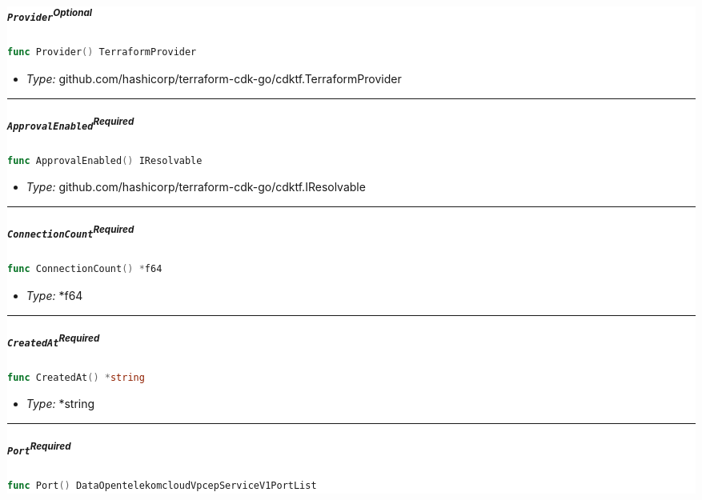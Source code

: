 ##### `Provider`<sup>Optional</sup> <a name="Provider" id="@cdktf/provider-opentelekomcloud.dataOpentelekomcloudVpcepServiceV1.DataOpentelekomcloudVpcepServiceV1.property.provider"></a>

```go
func Provider() TerraformProvider
```

- *Type:* github.com/hashicorp/terraform-cdk-go/cdktf.TerraformProvider

---

##### `ApprovalEnabled`<sup>Required</sup> <a name="ApprovalEnabled" id="@cdktf/provider-opentelekomcloud.dataOpentelekomcloudVpcepServiceV1.DataOpentelekomcloudVpcepServiceV1.property.approvalEnabled"></a>

```go
func ApprovalEnabled() IResolvable
```

- *Type:* github.com/hashicorp/terraform-cdk-go/cdktf.IResolvable

---

##### `ConnectionCount`<sup>Required</sup> <a name="ConnectionCount" id="@cdktf/provider-opentelekomcloud.dataOpentelekomcloudVpcepServiceV1.DataOpentelekomcloudVpcepServiceV1.property.connectionCount"></a>

```go
func ConnectionCount() *f64
```

- *Type:* *f64

---

##### `CreatedAt`<sup>Required</sup> <a name="CreatedAt" id="@cdktf/provider-opentelekomcloud.dataOpentelekomcloudVpcepServiceV1.DataOpentelekomcloudVpcepServiceV1.property.createdAt"></a>

```go
func CreatedAt() *string
```

- *Type:* *string

---

##### `Port`<sup>Required</sup> <a name="Port" id="@cdktf/provider-opentelekomcloud.dataOpentelekomcloudVpcepServiceV1.DataOpentelekomcloudVpcepServiceV1.property.port"></a>

```go
func Port() DataOpentelekomcloudVpcepServiceV1PortList
```

